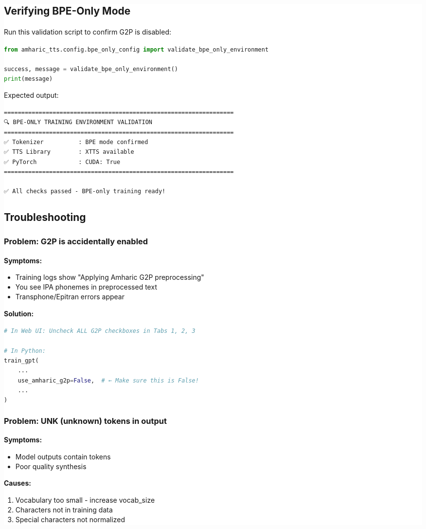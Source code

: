 ## Verifying BPE-Only Mode

Run this validation script to confirm G2P is disabled:

```python
from amharic_tts.config.bpe_only_config import validate_bpe_only_environment

success, message = validate_bpe_only_environment()
print(message)
```

Expected output:
```
==================================================================
🔍 BPE-ONLY TRAINING ENVIRONMENT VALIDATION
==================================================================
✅ Tokenizer          : BPE mode confirmed
✅ TTS Library        : XTTS available
✅ PyTorch            : CUDA: True
==================================================================

✅ All checks passed - BPE-only training ready!
```

## Troubleshooting

### Problem: G2P is accidentally enabled

**Symptoms:**
- Training logs show "Applying Amharic G2P preprocessing"
- You see IPA phonemes in preprocessed text
- Transphone/Epitran errors appear

**Solution:**
```python
# In Web UI: Uncheck ALL G2P checkboxes in Tabs 1, 2, 3

# In Python:
train_gpt(
    ...
    use_amharic_g2p=False,  # ← Make sure this is False!
    ...
)
```

### Problem: UNK (unknown) tokens in output

**Symptoms:**
- Model outputs contain <UNK> tokens
- Poor quality synthesis

**Causes:**
1. Vocabulary too small - increase vocab_size
2. Characters not in training data
3. Special characters not normalized
